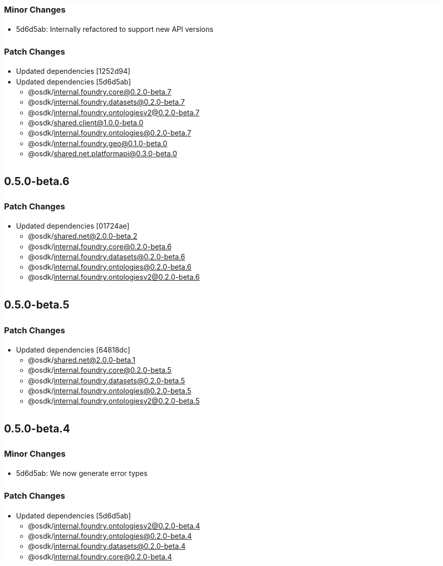 ### Minor Changes

- 5d6d5ab: Internally refactored to support new API versions

### Patch Changes

- Updated dependencies [1252d94]
- Updated dependencies [5d6d5ab]
  - @osdk/internal.foundry.core@0.2.0-beta.7
  - @osdk/internal.foundry.datasets@0.2.0-beta.7
  - @osdk/internal.foundry.ontologiesv2@0.2.0-beta.7
  - @osdk/shared.client@1.0.0-beta.0
  - @osdk/internal.foundry.ontologies@0.2.0-beta.7
  - @osdk/internal.foundry.geo@0.1.0-beta.0
  - @osdk/shared.net.platformapi@0.3.0-beta.0

## 0.5.0-beta.6

### Patch Changes

- Updated dependencies [01724ae]
  - @osdk/shared.net@2.0.0-beta.2
  - @osdk/internal.foundry.core@0.2.0-beta.6
  - @osdk/internal.foundry.datasets@0.2.0-beta.6
  - @osdk/internal.foundry.ontologies@0.2.0-beta.6
  - @osdk/internal.foundry.ontologiesv2@0.2.0-beta.6

## 0.5.0-beta.5

### Patch Changes

- Updated dependencies [64818dc]
  - @osdk/shared.net@2.0.0-beta.1
  - @osdk/internal.foundry.core@0.2.0-beta.5
  - @osdk/internal.foundry.datasets@0.2.0-beta.5
  - @osdk/internal.foundry.ontologies@0.2.0-beta.5
  - @osdk/internal.foundry.ontologiesv2@0.2.0-beta.5

## 0.5.0-beta.4

### Minor Changes

- 5d6d5ab: We now generate error types

### Patch Changes

- Updated dependencies [5d6d5ab]
  - @osdk/internal.foundry.ontologiesv2@0.2.0-beta.4
  - @osdk/internal.foundry.ontologies@0.2.0-beta.4
  - @osdk/internal.foundry.datasets@0.2.0-beta.4
  - @osdk/internal.foundry.core@0.2.0-beta.4
